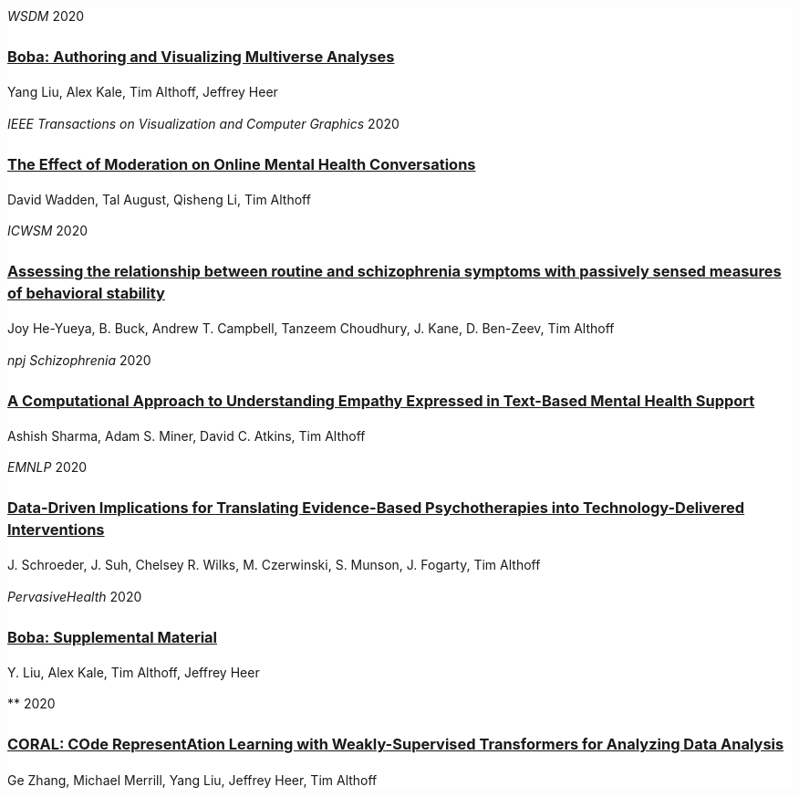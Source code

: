 *WSDM* 2020


### [Boba: Authoring and Visualizing Multiverse Analyses](https://www.semanticscholar.org/paper/3be2bd86c399e5fdc2dd64662c52ee46443ca758)
Yang Liu, Alex Kale, Tim Althoff, Jeffrey Heer

*IEEE Transactions on Visualization and Computer Graphics* 2020


### [The Effect of Moderation on Online Mental Health Conversations](https://www.semanticscholar.org/paper/6412aa1957203c4cf95fe74bf64311e16310ceab)
David Wadden, Tal August, Qisheng Li, Tim Althoff

*ICWSM* 2020


### [Assessing the relationship between routine and schizophrenia symptoms with passively sensed measures of behavioral stability](https://www.semanticscholar.org/paper/0d70e9c99a3d8c795b61a6afe0c7c1ac81569aa5)
Joy He-Yueya, B. Buck, Andrew T. Campbell, Tanzeem Choudhury, J. Kane, D. Ben-Zeev, Tim Althoff

*npj Schizophrenia* 2020


### [A Computational Approach to Understanding Empathy Expressed in Text-Based Mental Health Support](https://www.semanticscholar.org/paper/15c9bbc6de95fbff176b6cb76530785146da81eb)
Ashish Sharma, Adam S. Miner, David C. Atkins, Tim Althoff

*EMNLP* 2020


### [Data-Driven Implications for Translating Evidence-Based Psychotherapies into Technology-Delivered Interventions](https://www.semanticscholar.org/paper/1de3b2b3abea5bd07d07f00f0939723f4ad82485)
J. Schroeder, J. Suh, Chelsey R. Wilks, M. Czerwinski, S. Munson, J. Fogarty, Tim Althoff

*PervasiveHealth* 2020


### [Boba: Supplemental Material](https://www.semanticscholar.org/paper/5dfb80301e8ec252a908e64e48c34929c6a5288b)
Y. Liu, Alex Kale, Tim Althoff, Jeffrey Heer

** 2020


### [CORAL: COde RepresentAtion Learning with Weakly-Supervised Transformers for Analyzing Data Analysis](https://www.semanticscholar.org/paper/75e36bb95023e55f7dec95d1af557e219ba3d349)
Ge Zhang, Michael Merrill, Yang Liu, Jeffrey Heer, Tim Althoff
